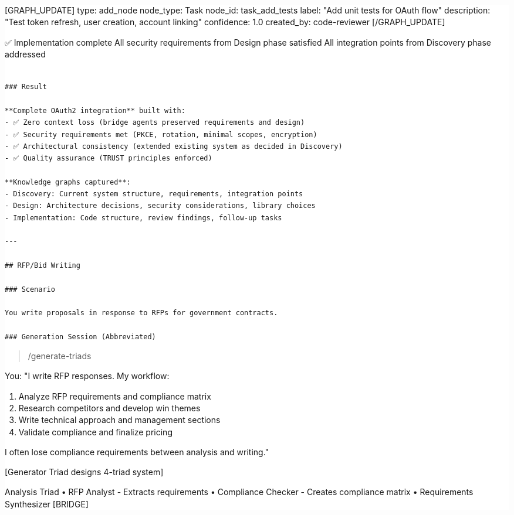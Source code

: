 [GRAPH_UPDATE]
type: add_node
node_type: Task
node_id: task_add_tests
label: "Add unit tests for OAuth flow"
description: "Test token refresh, user creation, account linking"
confidence: 1.0
created_by: code-reviewer
[/GRAPH_UPDATE]

✅ Implementation complete
All security requirements from Design phase satisfied
All integration points from Discovery phase addressed
```

### Result

**Complete OAuth2 integration** built with:
- ✅ Zero context loss (bridge agents preserved requirements and design)
- ✅ Security requirements met (PKCE, rotation, minimal scopes, encryption)
- ✅ Architectural consistency (extended existing system as decided in Discovery)
- ✅ Quality assurance (TRUST principles enforced)

**Knowledge graphs captured**:
- Discovery: Current system structure, requirements, integration points
- Design: Architecture decisions, security considerations, library choices
- Implementation: Code structure, review findings, follow-up tasks

---

## RFP/Bid Writing

### Scenario

You write proposals in response to RFPs for government contracts.

### Generation Session (Abbreviated)

```
> /generate-triads

You: "I write RFP responses. My workflow:
1. Analyze RFP requirements and compliance matrix
2. Research competitors and develop win themes
3. Write technical approach and management sections
4. Validate compliance and finalize pricing

I often lose compliance requirements between analysis and writing."

[Generator Triad designs 4-triad system]

Analysis Triad
  • RFP Analyst - Extracts requirements
  • Compliance Checker - Creates compliance matrix
  • Requirements Synthesizer [BRIDGE]
